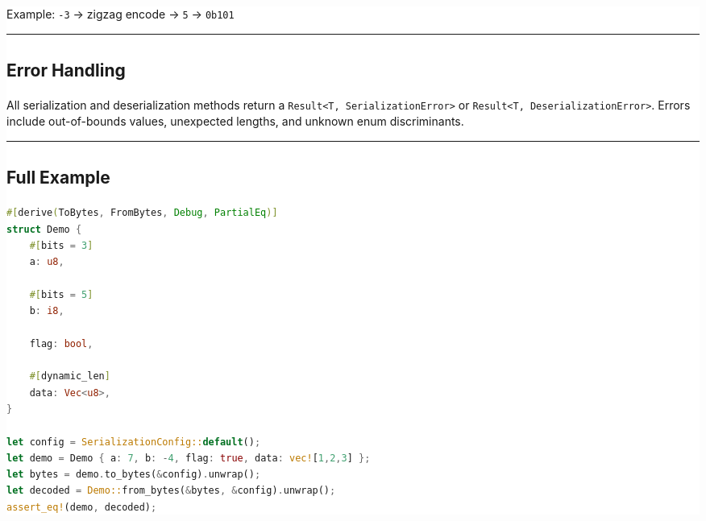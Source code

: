 Example: `-3` → zigzag encode → `5` → `0b101`

---

## Error Handling

All serialization and deserialization methods return a `Result<T, SerializationError>` or `Result<T, DeserializationError>`. Errors include out-of-bounds values, unexpected lengths, and unknown enum discriminants.

---

## Full Example

```rust
#[derive(ToBytes, FromBytes, Debug, PartialEq)]
struct Demo {
	#[bits = 3]
	a: u8,

	#[bits = 5]
	b: i8,

	flag: bool,
	
	#[dynamic_len]
	data: Vec<u8>,
}

let config = SerializationConfig::default();
let demo = Demo { a: 7, b: -4, flag: true, data: vec![1,2,3] };
let bytes = demo.to_bytes(&config).unwrap();
let decoded = Demo::from_bytes(&bytes, &config).unwrap();
assert_eq!(demo, decoded);
```
